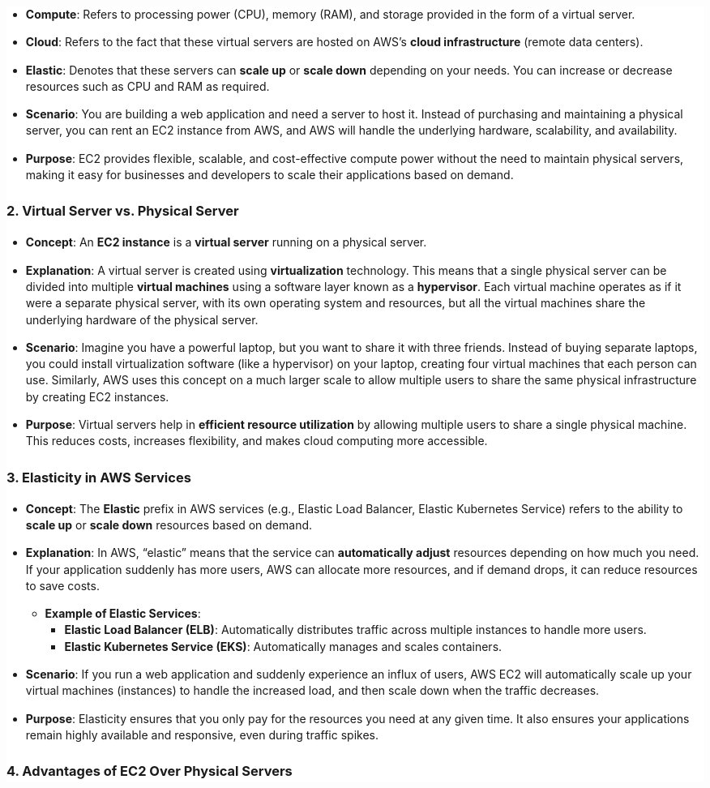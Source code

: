   - **Compute**: Refers to processing power (CPU), memory (RAM), and storage provided in the form of a virtual server.
  - **Cloud**: Refers to the fact that these virtual servers are hosted on AWS’s **cloud infrastructure** (remote data centers).
  - **Elastic**: Denotes that these servers can **scale up** or **scale down** depending on your needs. You can increase or decrease resources such as CPU and RAM as required.

- **Scenario**: You are building a web application and need a server to host it. Instead of purchasing and maintaining a physical server, you can rent an EC2 instance from AWS, and AWS will handle the underlying hardware, scalability, and availability.

- **Purpose**: EC2 provides flexible, scalable, and cost-effective compute power without the need to maintain physical servers, making it easy for businesses and developers to scale their applications based on demand.

### 2. **Virtual Server vs. Physical Server**

- **Concept**: An **EC2 instance** is a **virtual server** running on a physical server.
- **Explanation**: A virtual server is created using **virtualization** technology. This means that a single physical server can be divided into multiple **virtual machines** using a software layer known as a **hypervisor**. Each virtual machine operates as if it were a separate physical server, with its own operating system and resources, but all the virtual machines share the underlying hardware of the physical server.

- **Scenario**: Imagine you have a powerful laptop, but you want to share it with three friends. Instead of buying separate laptops, you could install virtualization software (like a hypervisor) on your laptop, creating four virtual machines that each person can use. Similarly, AWS uses this concept on a much larger scale to allow multiple users to share the same physical infrastructure by creating EC2 instances.

- **Purpose**: Virtual servers help in **efficient resource utilization** by allowing multiple users to share a single physical machine. This reduces costs, increases flexibility, and makes cloud computing more accessible.

### 3. **Elasticity in AWS Services**

- **Concept**: The **Elastic** prefix in AWS services (e.g., Elastic Load Balancer, Elastic Kubernetes Service) refers to the ability to **scale up** or **scale down** resources based on demand.
- **Explanation**: In AWS, “elastic” means that the service can **automatically adjust** resources depending on how much you need. If your application suddenly has more users, AWS can allocate more resources, and if demand drops, it can reduce resources to save costs.

  - **Example of Elastic Services**: 
    - **Elastic Load Balancer (ELB)**: Automatically distributes traffic across multiple instances to handle more users.
    - **Elastic Kubernetes Service (EKS)**: Automatically manages and scales containers.

- **Scenario**: If you run a web application and suddenly experience an influx of users, AWS EC2 will automatically scale up your virtual machines (instances) to handle the increased load, and then scale down when the traffic decreases.

- **Purpose**: Elasticity ensures that you only pay for the resources you need at any given time. It also ensures your applications remain highly available and responsive, even during traffic spikes.

### 4. **Advantages of EC2 Over Physical Servers**
